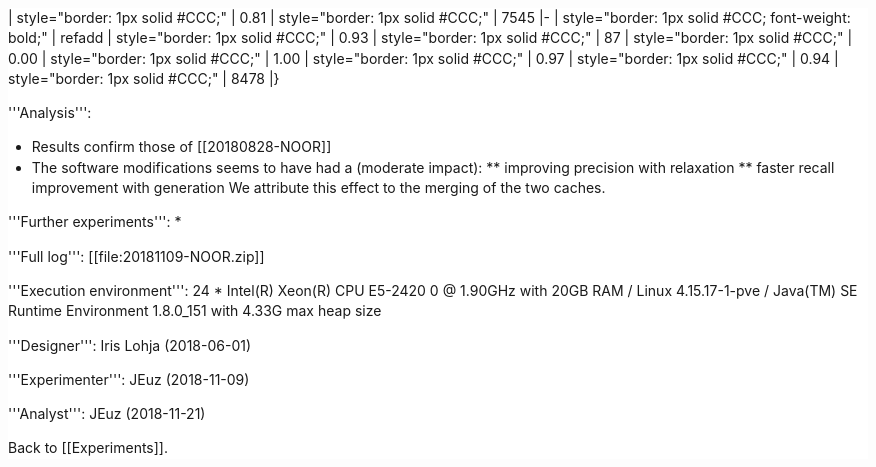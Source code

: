 | style="border: 1px solid #CCC;" | 0.81
| style="border: 1px solid #CCC;" | 7545
|-
| style="border: 1px solid #CCC; font-weight: bold;" | refadd
| style="border: 1px solid #CCC;" | 0.93
| style="border: 1px solid #CCC;" | 87
| style="border: 1px solid #CCC;" | 0.00
| style="border: 1px solid #CCC;" | 1.00
| style="border: 1px solid #CCC;" | 0.97
| style="border: 1px solid #CCC;" | 0.94
| style="border: 1px solid #CCC;" | 8478
|}

'''Analysis''':
* Results confirm those of [[20180828-NOOR]]
* The software modifications seems to have had a (moderate impact):
** improving precision with relaxation
** faster recall improvement with generation
We attribute this effect to the merging of the two caches.

'''Further experiments''':
* 

'''Full log''': [[file:20181109-NOOR.zip]]

'''Execution environment''':
24 * Intel(R) Xeon(R) CPU E5-2420 0 @ 1.90GHz with 20GB RAM
/  Linux 4.15.17-1-pve
/  Java(TM) SE Runtime Environment 1.8.0_151 with 4.33G max heap size

'''Designer''': Iris Lohja (2018-06-01)

'''Experimenter''': JEuz (2018-11-09)

'''Analyst''': JEuz (2018-11-21)

Back to [[Experiments]].

